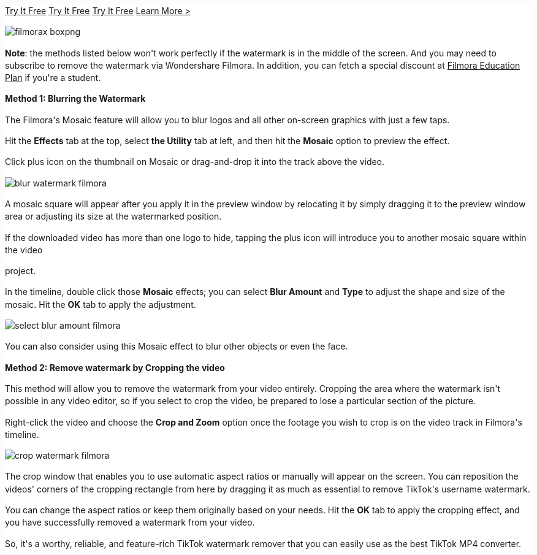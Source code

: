 [Try It Free](https://tools.techidaily.com/wondershare/filmora/download/) [Try It Free](https://tools.techidaily.com/wondershare/filmora/download/) [Try It Free](https://tools.techidaily.com/wondershare/filmora/download/) [Learn More >](https://tools.techidaily.com/wondershare/filmora/download/)

![filmorax boxpng ](https://images.wondershare.com/filmora/banner/filmora-latest-product-box-right-side.png)

**Note**: the methods listed below won't work perfectly if the watermark is in the middle of the screen. And you may need to subscribe to remove the watermark via Wondershare Filmora. In addition, you can fetch a special discount at [Filmora Education Plan](https://tools.techidaily.com/wondershare/filmora/download/) if you're a student.

**Method 1: Blurring the Watermark**

The Filmora's Mosaic feature will allow you to blur logos and all other on-screen graphics with just a few taps.

Hit the **Effects** tab at the top, select **the Utility** tab at left, and then hit the **Mosaic** option to preview the effect.

Click plus icon on the thumbnail on Mosaic or drag-and-drop it into the track above the video.

![blur watermark filmora](https://images.wondershare.com/filmora/article-images/mosaic-remove-watermark.jpg)

A mosaic square will appear after you apply it in the preview window by relocating it by simply dragging it to the preview window area or adjusting its size at the watermarked position.

If the downloaded video has more than one logo to hide, tapping the plus icon will introduce you to another mosaic square within the video

project.

In the timeline, double click those **Mosaic** effects; you can select **Blur Amount** and **Type** to adjust the shape and size of the mosaic. Hit the **OK** tab to apply the adjustment.

![select blur amount filmora](https://images.wondershare.com/filmora/article-images/filmora9-mosaic-effect-adjust.jpg)

You can also consider using this Mosaic effect to blur other objects or even the face.

**Method 2: Remove watermark by Cropping the video**

This method will allow you to remove the watermark from your video entirely. Cropping the area where the watermark isn't possible in any video editor, so if you select to crop the video, be prepared to lose a particular section of the picture.

Right-click the video and choose the **Crop and Zoom** option once the footage you wish to crop is on the video track in Filmora's timeline.

![crop watermark filmora](https://images.wondershare.com/filmora/article-images/crop-to-remove-watermark.jpg)

The crop window that enables you to use automatic aspect ratios or manually will appear on the screen. You can reposition the videos' corners of the cropping rectangle from here by dragging it as much as essential to remove TikTok's username watermark.

You can change the aspect ratios or keep them originally based on your needs. Hit the **OK** tab to apply the cropping effect, and you have successfully removed a watermark from your video.

So, it's a worthy, reliable, and feature-rich TikTok watermark remover that you can easily use as the best TikTok MP4 converter.
